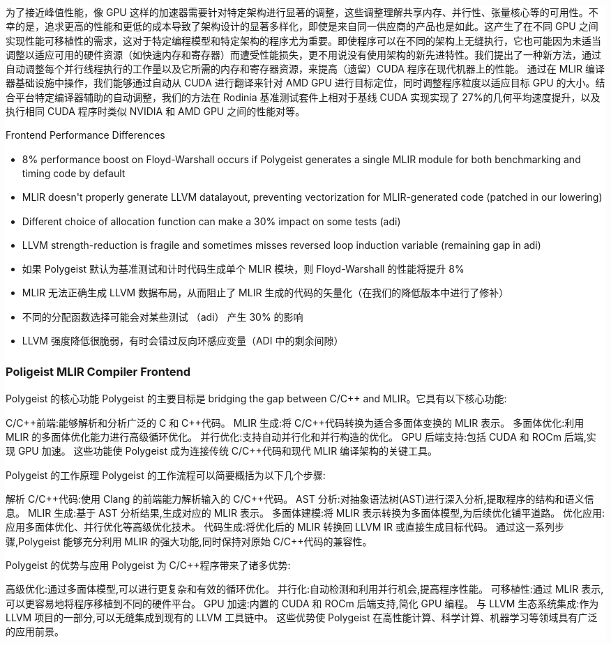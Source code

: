 为了接近峰值性能，像 GPU 这样的加速器需要针对特定架构进行显著的调整，这些调整理解共享内存、并行性、张量核心等的可用性。不幸的是，追求更高的性能和更低的成本导致了架构设计的显著多样化，即使是来自同一供应商的产品也是如此。这产生了在不同 GPU 之间实现性能可移植性的需求，这对于特定编程模型和特定架构的程序尤为重要。即使程序可以在不同的架构上无缝执行，它也可能因为未适当调整以适应可用的硬件资源（如快速内存和寄存器）而遭受性能损失，更不用说没有使用架构的新先进特性。我们提出了一种新方法，通过自动调整每个并行线程执行的工作量以及它所需的内存和寄存器资源，来提高（遗留）CUDA 程序在现代机器上的性能。 通过在 MLIR 编译器基础设施中操作，我们能够通过自动从 CUDA 进行翻译来针对 AMD GPU 进行目标定位，同时调整程序粒度以适应目标 GPU 的大小。结合平台特定编译器辅助的自动调整，我们的方法在 Rodinia 基准测试套件上相对于基线 CUDA 实现实现了 27%的几何平均速度提升，以及执行相同 CUDA 程序时类似 NVIDIA 和 AMD GPU 之间的性能对等。

Frontend Performance Differences

- 8% performance boost on Floyd-Warshall occurs if Polygeist generates a single MLIR module for both benchmarking and timing code by default

- MLIR doesn't properly generate LLVM datalayout, preventing vectorization for MLIR-generated code (patched in our lowering)

- Different choice of allocation function can make a 30% impact on some tests (adi)

- LLVM strength-reduction is fragile and sometimes misses reversed loop induction variable (remaining gap in adi)

- 如果 Polygeist 默认为基准测试和计时代码生成单个 MLIR 模块，则 Floyd-Warshall 的性能将提升 8%

- MLIR 无法正确生成 LLVM 数据布局，从而阻止了 MLIR 生成的代码的矢量化（在我们的降低版本中进行了修补）

- 不同的分配函数选择可能会对某些测试 （adi） 产生 30% 的影响

- LLVM 强度降低很脆弱，有时会错过反向环感应变量（ADI 中的剩余间隙）

### Poligeist MLIR Compiler Frontend

Polygeist 的核心功能
Polygeist 的主要目标是 bridging the gap between C/C++ and MLIR。它具有以下核心功能:

C/C++前端:能够解析和分析广泛的 C 和 C++代码。
MLIR 生成:将 C/C++代码转换为适合多面体变换的 MLIR 表示。
多面体优化:利用 MLIR 的多面体优化能力进行高级循环优化。
并行优化:支持自动并行化和并行构造的优化。
GPU 后端支持:包括 CUDA 和 ROCm 后端,实现 GPU 加速。
这些功能使 Polygeist 成为连接传统 C/C++代码和现代 MLIR 编译架构的关键工具。

Polygeist 的工作原理
Polygeist 的工作流程可以简要概括为以下几个步骤:

解析 C/C++代码:使用 Clang 的前端能力解析输入的 C/C++代码。
AST 分析:对抽象语法树(AST)进行深入分析,提取程序的结构和语义信息。
MLIR 生成:基于 AST 分析结果,生成对应的 MLIR 表示。
多面体建模:将 MLIR 表示转换为多面体模型,为后续优化铺平道路。
优化应用:应用多面体优化、并行优化等高级优化技术。
代码生成:将优化后的 MLIR 转换回 LLVM IR 或直接生成目标代码。
通过这一系列步骤,Polygeist 能够充分利用 MLIR 的强大功能,同时保持对原始 C/C++代码的兼容性。

Polygeist 的优势与应用
Polygeist 为 C/C++程序带来了诸多优势:

高级优化:通过多面体模型,可以进行更复杂和有效的循环优化。
并行化:自动检测和利用并行机会,提高程序性能。
可移植性:通过 MLIR 表示,可以更容易地将程序移植到不同的硬件平台。
GPU 加速:内置的 CUDA 和 ROCm 后端支持,简化 GPU 编程。
与 LLVM 生态系统集成:作为 LLVM 项目的一部分,可以无缝集成到现有的 LLVM 工具链中。
这些优势使 Polygeist 在高性能计算、科学计算、机器学习等领域具有广泛的应用前景。
